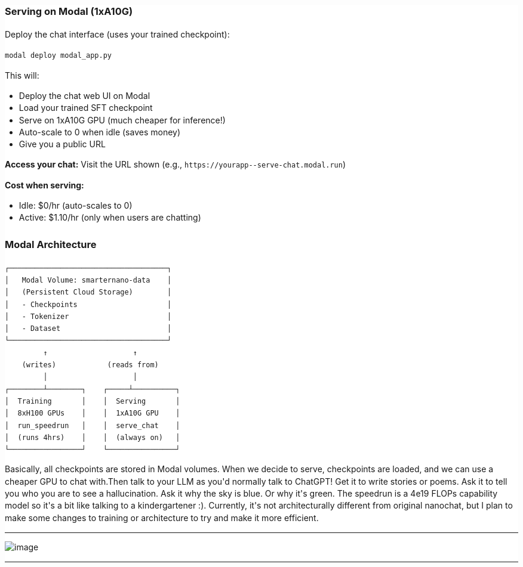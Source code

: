 ### Serving on Modal (1xA10G)

Deploy the chat interface (uses your trained checkpoint):

```bash
modal deploy modal_app.py
```

This will:
- Deploy the chat web UI on Modal
- Load your trained SFT checkpoint
- Serve on 1xA10G GPU (much cheaper for inference!)
- Auto-scale to 0 when idle (saves money)
- Give you a public URL

**Access your chat:** Visit the URL shown (e.g., `https://yourapp--serve-chat.modal.run`)

**Cost when serving:** 
- Idle: $0/hr (auto-scales to 0)
- Active: $1.10/hr (only when users are chatting)

### Modal Architecture

```
┌─────────────────────────────────────┐
│   Modal Volume: smarternano-data    │
│   (Persistent Cloud Storage)        │
│   - Checkpoints                     │
│   - Tokenizer                       │
│   - Dataset                         │
└─────────────────────────────────────┘
         ↑                    ↑
    (writes)            (reads from)
         │                    │
┌────────┴────────┐    ┌─────┴──────────┐
│  Training       │    │  Serving       │
│  8xH100 GPUs    │    │  1xA10G GPU    │
│  run_speedrun   │    │  serve_chat    │
│  (runs 4hrs)    │    │  (always on)   │
└─────────────────┘    └────────────────┘
```

Basically, all checkpoints are stored in Modal volumes. When we decide to serve, checkpoints are loaded, and we can use a cheaper GPU to chat with.Then talk to your LLM as you'd normally talk to ChatGPT! Get it to write stories or poems. Ask it to tell you who you are to see a hallucination. Ask it why the sky is blue. Or why it's green. The speedrun is a 4e19 FLOPs capability model so it's a bit like talking to a kindergartener :). Currently, it's not architecturally different from original nanochat, but I plan to make some changes to training or architecture to try and make it more efficient.

---

<img width="2672" height="1520" alt="image" src="https://github.com/user-attachments/assets/ed39ddf8-2370-437a-bedc-0f39781e76b5" />

---
